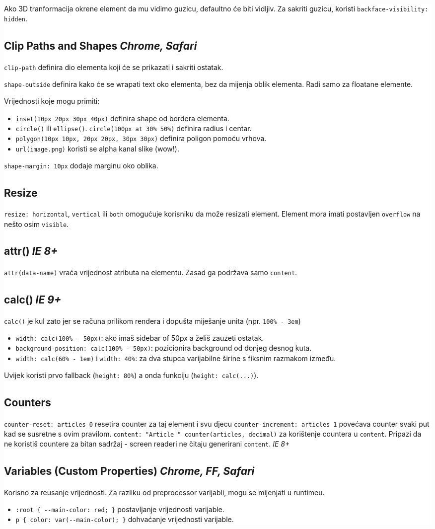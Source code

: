 Ako 3D tranformacija okrene element da mu vidimo guzicu, defaultno će biti vidljiv. Za sakriti guzicu, koristi `backface-visibility: hidden`.

## Clip Paths and Shapes _Chrome, Safari_

`clip-path` definira dio elementa koji će se prikazati i sakriti ostatak.

`shape-outside` definira kako će se wrapati text oko elementa, bez da mijenja oblik elementa. Radi samo za floatane elemente.

Vrijednosti koje mogu primiti:
* `inset(10px 20px 30px 40px)` definira shape od bordera elementa.
* `circle()` ili `ellipse()`. `circle(100px at 30% 50%)` definira radius i centar.
* `polygon(10px 10px, 20px 20px, 30px 30px)` definira poligon pomoću vrhova.
* `url(image.png)` koristi se alpha kanal slike (wow!).

`shape-margin: 10px` dodaje marginu oko oblika.

## Resize

`resize: horizontal`, `vertical` ili `both` omogućuje korisniku da može resizati element. Element mora imati postavljen `overflow` na nešto osim `visible`.

## attr() _IE 8+_

`attr(data-name)` vraća vrijednost atributa na elementu. Zasad ga podržava samo `content`.

## calc() _IE 9+_

`calc()` je kul zato jer se računa prilikom rendera i dopušta miješanje unita (npr. `100% - 3em`)
* `width: calc(100% - 50px)`: ako imaš sidebar of 50px a želiš zauzeti ostatak.
* `background-position: calc(100% - 50px)`: pozicionira background od donjeg desnog kuta.
* `width: calc(60% - 1em)` i `width: 40%`: za dva stupca varijabilne širine s fiksnim razmakom između.

Uvijek koristi prvo fallback (`height: 80%`) a onda funkciju (`height: calc(...)`).

## Counters

`counter-reset: articles 0` resetira counter za taj element i svu djecu
`counter-increment: articles 1` povećava counter svaki put kad se susretne s ovim pravilom.
`content: "Article " counter(articles, decimal)` za korištenje countera u `content`.
Pripazi da ne koristiš countere za bitan sadržaj - screen readeri ne čitaju generirani `content`. _IE 8+_

## Variables (Custom Properties) _Chrome, FF, Safari_

Korisno za reusanje vrijednosti. Za razliku od preprocessor varijabli, mogu se mijenjati u runtimeu.
* `:root { --main-color: red; }` postavljanje vrijednosti varijable.
* `p { color: var(--main-color); }` dohvaćanje vrijednosti varijable.
